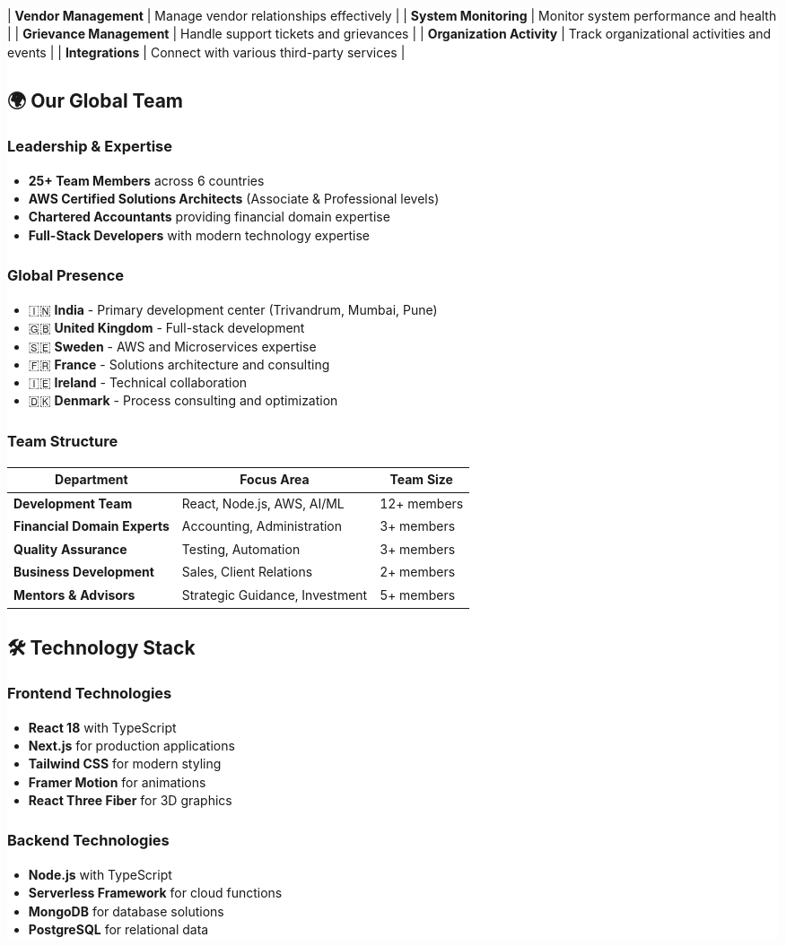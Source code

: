 | **Vendor Management** | Manage vendor relationships effectively |
| **System Monitoring** | Monitor system performance and health |
| **Grievance Management** | Handle support tickets and grievances |
| **Organization Activity** | Track organizational activities and events |
| **Integrations** | Connect with various third-party services |

## 🌍 Our Global Team

### Leadership & Expertise
- **25+ Team Members** across 6 countries
- **AWS Certified Solutions Architects** (Associate & Professional levels)
- **Chartered Accountants** providing financial domain expertise
- **Full-Stack Developers** with modern technology expertise

### Global Presence
- 🇮🇳 **India** - Primary development center (Trivandrum, Mumbai, Pune)
- 🇬🇧 **United Kingdom** - Full-stack development
- 🇸🇪 **Sweden** - AWS and Microservices expertise
- 🇫🇷 **France** - Solutions architecture and consulting
- 🇮🇪 **Ireland** - Technical collaboration
- 🇩🇰 **Denmark** - Process consulting and optimization

### Team Structure
| Department | Focus Area | Team Size |
|------------|------------|-----------|
| **Development Team** | React, Node.js, AWS, AI/ML | 12+ members |
| **Financial Domain Experts** | Accounting, Administration | 3+ members |
| **Quality Assurance** | Testing, Automation | 3+ members |
| **Business Development** | Sales, Client Relations | 2+ members |
| **Mentors & Advisors** | Strategic Guidance, Investment | 5+ members |

## 🛠️ Technology Stack

### Frontend Technologies
- **React 18** with TypeScript
- **Next.js** for production applications
- **Tailwind CSS** for modern styling
- **Framer Motion** for animations
- **React Three Fiber** for 3D graphics

### Backend Technologies
- **Node.js** with TypeScript
- **Serverless Framework** for cloud functions
- **MongoDB** for database solutions
- **PostgreSQL** for relational data
